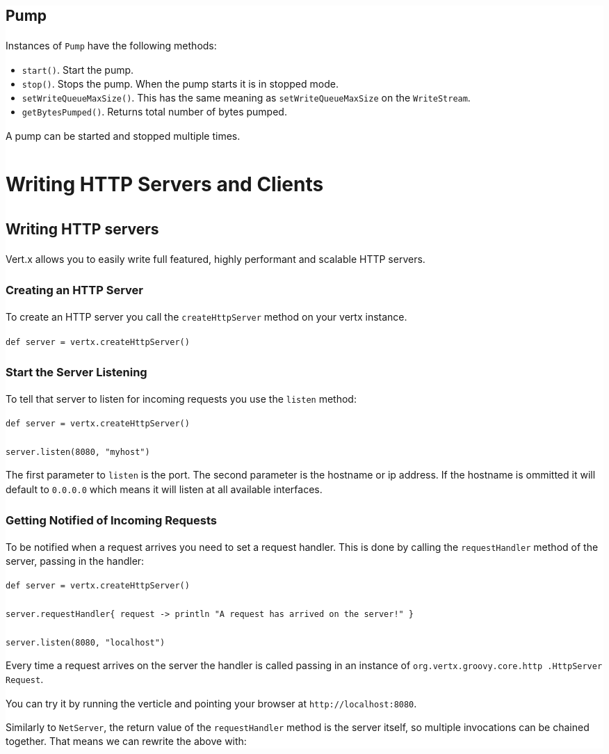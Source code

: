 ## Pump

Instances of `Pump` have the following methods:

* `start()`. Start the pump.
* `stop()`. Stops the pump. When the pump starts it is in stopped mode.
* `setWriteQueueMaxSize()`. This has the same meaning as `setWriteQueueMaxSize` on the `WriteStream`.
* `getBytesPumped()`. Returns total number of bytes pumped.

A pump can be started and stopped multiple times.

# Writing HTTP Servers and Clients

## Writing HTTP servers

Vert.x allows you to easily write full featured, highly performant and scalable HTTP servers.

### Creating an HTTP Server

To create an HTTP server you call the `createHttpServer` method on your vertx instance.

    def server = vertx.createHttpServer()

### Start the Server Listening

To tell that server to listen for incoming requests you use the `listen` method:

    def server = vertx.createHttpServer()

    server.listen(8080, "myhost")

The first parameter to `listen` is the port. The second parameter is the hostname or ip address. If the hostname is ommitted it will default to `0.0.0.0` which means it will listen at all available interfaces.


### Getting Notified of Incoming Requests

To be notified when a request arrives you need to set a request handler. This is done by calling the `requestHandler` method of the server, passing in the handler:

    def server = vertx.createHttpServer()

    server.requestHandler{ request -> println "A request has arrived on the server!" }

    server.listen(8080, "localhost")

Every time a request arrives on the server the handler is called passing in an instance of `org.vertx.groovy.core.http
.HttpServerRequest`.

You can try it by running the verticle and pointing your browser at `http://localhost:8080`.

Similarly to `NetServer`, the return value of the `requestHandler` method is the server itself, so multiple invocations can be chained together. That means we can rewrite the above with:
